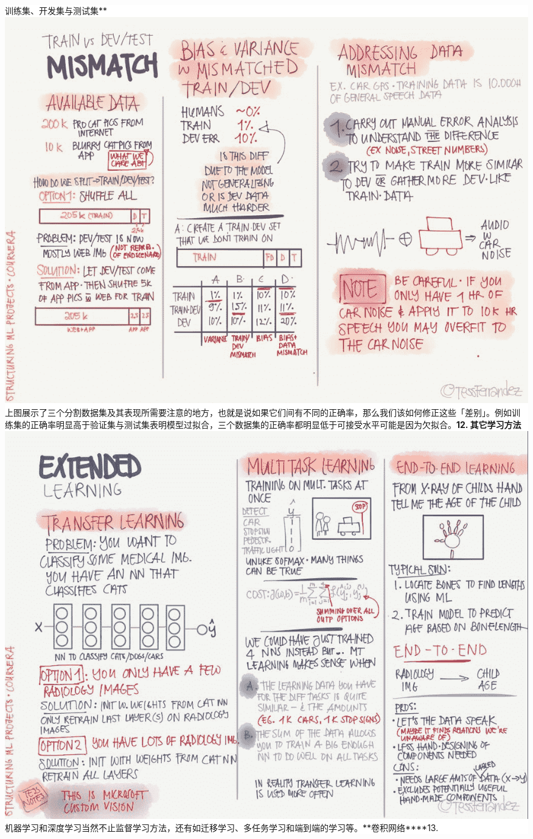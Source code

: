 训练集、开发集与测试集**![640?wx_fmt=png](../img/f08cdee5162339d785abd5d650f84285.png)上图展示了三个分割数据集及其表现所需要注意的地方，也就是说如果它们间有不同的正确率，那么我们该如何修正这些「差别」。例如训练集的正确率明显高于验证集与测试集表明模型过拟合，三个数据集的正确率都明显低于可接受水平可能是因为欠拟合。**12\. 其它学习方法**![640?wx_fmt=png](../img/aba22f5e07627647cacad6236842f8fd.png)机器学习和深度学习当然不止监督学习方法，还有如迁移学习、多任务学习和端到端的学习等。**卷积网络****13\.